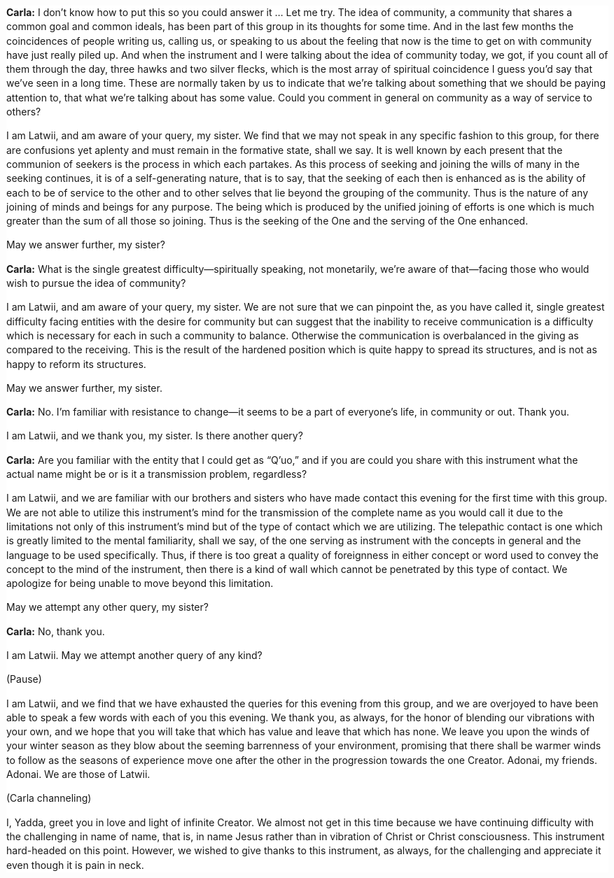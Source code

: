 <p><strong>Carla:</strong> I don’t know how to put this so you could answer it … Let me try. The idea of community, a community that shares a common goal and common ideals, has been part of this group in its thoughts for some time. And in the last few months the coincidences of people writing us, calling us, or speaking to us about the feeling that now is the time to get on with community have just really piled up. And when the instrument and I were talking about the idea of community today, we got, if you count all of them through the day, three hawks and two silver flecks, which is the most array of spiritual coincidence I guess you’d say that we’ve seen in a long time. These are normally taken by us to indicate that we’re talking about something that we should be paying attention to, that what we’re talking about has some value. Could you comment in general on community as a way of service to others?</p>
<p>I am Latwii, and am aware of your query, my sister. We find that we may not speak in any specific fashion to this group, for there are confusions yet aplenty and must remain in the formative state, shall we say. It is well known by each present that the communion of seekers is the process in which each partakes. As this process of seeking and joining the wills of many in the seeking continues, it is of a self-generating nature, that is to say, that the seeking of each then is enhanced as is the ability of each to be of service to the other and to other selves that lie beyond the grouping of the community. Thus is the nature of any joining of minds and beings for any purpose. The being which is produced by the unified joining of efforts is one which is much greater than the sum of all those so joining. Thus is the seeking of the One and the serving of the One enhanced.</p>
<p>May we answer further, my sister?</p>
<p><strong>Carla:</strong> What is the single greatest difficulty—spiritually speaking, not monetarily, we’re aware of that—facing those who would wish to pursue the idea of community?</p>
<p>I am Latwii, and am aware of your query, my sister. We are not sure that we can pinpoint the, as you have called it, single greatest difficulty facing entities with the desire for community but can suggest that the inability to receive communication is a difficulty which is necessary for each in such a community to balance. Otherwise the communication is overbalanced in the giving as compared to the receiving. This is the result of the hardened position which is quite happy to spread its structures, and is not as happy to reform its structures.</p>
<p>May we answer further, my sister.</p>
<p><strong>Carla:</strong> No. I’m familiar with resistance to change—it seems to be a part of everyone’s life, in community or out. Thank you.</p>
<p>I am Latwii, and we thank you, my sister. Is there another query?</p>
<p><strong>Carla:</strong> Are you familiar with the entity that I could get as “Q’uo,” and if you are could you share with this instrument what the actual name might be or is it a transmission problem, regardless?</p>
<p>I am Latwii, and we are familiar with our brothers and sisters who have made contact this evening for the first time with this group. We are not able to utilize this instrument’s mind for the transmission of the complete name as you would call it due to the limitations not only of this instrument’s mind but of the type of contact which we are utilizing. The telepathic contact is one which is greatly limited to the mental familiarity, shall we say, of the one serving as instrument with the concepts in general and the language to be used specifically. Thus, if there is too great a quality of foreignness in either concept or word used to convey the concept to the mind of the instrument, then there is a kind of wall which cannot be penetrated by this type of contact. We apologize for being unable to move beyond this limitation.</p>
<p>May we attempt any other query, my sister?</p>
<p><strong>Carla:</strong> No, thank you.</p>
<p>I am Latwii. May we attempt another query of any kind?</p>
<p class="comment">(Pause)</p>
<p>I am Latwii, and we find that we have exhausted the queries for this evening from this group, and we are overjoyed to have been able to speak a few words with each of you this evening. We thank you, as always, for the honor of blending our vibrations with your own, and we hope that you will take that which has value and leave that which has none. We leave you upon the winds of your winter season as they blow about the seeming barrenness of your environment, promising that there shall be warmer winds to follow as the seasons of experience move one after the other in the progression towards the one Creator. Adonai, my friends. Adonai. We are those of Latwii.</p>
<p class="channel-type">(Carla channeling)</p>
<p>I, Yadda, greet you in love and light of infinite Creator. We almost not get in this time because we have continuing difficulty with the challenging in name of name, that is, in name Jesus rather than in vibration of Christ or Christ consciousness. This instrument hard-headed on this point. However, we wished to give thanks to this instrument, as always, for the challenging and appreciate it even though it is pain in neck.</p>